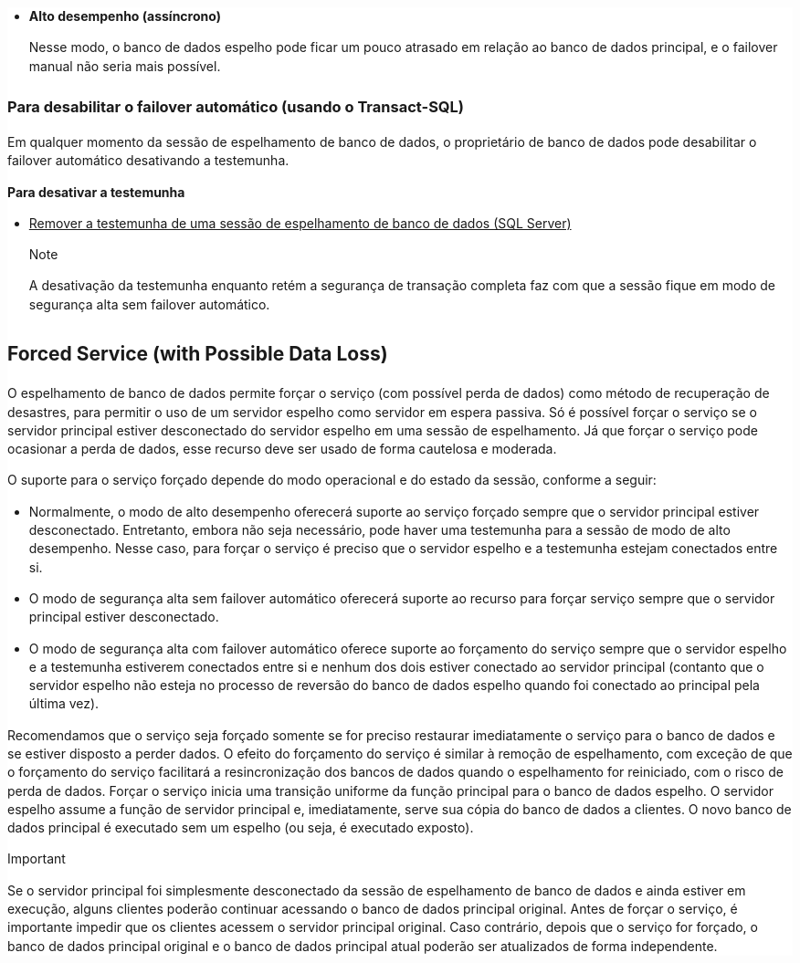 -   **Alto desempenho (assíncrono)**  
  
     Nesse modo, o banco de dados espelho pode ficar um pouco atrasado em relação ao banco de dados principal, e o failover manual não seria mais possível.  
  
###  <a name="to-disable-automatic-failover-using-transact-sql"></a><a name="DisableAutoTsql"></a> Para desabilitar o failover automático (usando o Transact-SQL)  
 Em qualquer momento da sessão de espelhamento de banco de dados, o proprietário de banco de dados pode desabilitar o failover automático desativando a testemunha.  
  
 **Para desativar a testemunha**  
  
-   [Remover a testemunha de uma sessão de espelhamento de banco de dados &#40;SQL Server&#41;](../../database-engine/database-mirroring/remove-the-witness-from-a-database-mirroring-session-sql-server.md)  
  
    > [!NOTE]  
    >  A desativação da testemunha enquanto retém a segurança de transação completa faz com que a sessão fique em modo de segurança alta sem failover automático.  
  
##  <a name="forced-service-with-possible-data-loss"></a><a name="ForcedService"></a> Forced Service (with Possible Data Loss)  
 O espelhamento de banco de dados permite forçar o serviço (com possível perda de dados) como método de recuperação de desastres, para permitir o uso de um servidor espelho como servidor em espera passiva. Só é possível forçar o serviço se o servidor principal estiver desconectado do servidor espelho em uma sessão de espelhamento. Já que forçar o serviço pode ocasionar a perda de dados, esse recurso deve ser usado de forma cautelosa e moderada.  
  
 O suporte para o serviço forçado depende do modo operacional e do estado da sessão, conforme a seguir:  
  
-   Normalmente, o modo de alto desempenho oferecerá suporte ao serviço forçado sempre que o servidor principal estiver desconectado. Entretanto, embora não seja necessário, pode haver uma testemunha para a sessão de modo de alto desempenho. Nesse caso, para forçar o serviço é preciso que o servidor espelho e a testemunha estejam conectados entre si.  
  
-   O modo de segurança alta sem failover automático oferecerá suporte ao recurso para forçar serviço sempre que o servidor principal estiver desconectado.  
  
-   O modo de segurança alta com failover automático oferece suporte ao forçamento do serviço sempre que o servidor espelho e a testemunha estiverem conectados entre si e nenhum dos dois estiver conectado ao servidor principal (contanto que o servidor espelho não esteja no processo de reversão do banco de dados espelho quando foi conectado ao principal pela última vez).  
  
 Recomendamos que o serviço seja forçado somente se for preciso restaurar imediatamente o serviço para o banco de dados e se estiver disposto a perder dados. O efeito do forçamento do serviço é similar à remoção de espelhamento, com exceção de que o forçamento do serviço facilitará a resincronização dos bancos de dados quando o espelhamento for reiniciado, com o risco de perda de dados. Forçar o serviço inicia uma transição uniforme da função principal para o banco de dados espelho. O servidor espelho assume a função de servidor principal e, imediatamente, serve sua cópia do banco de dados a clientes. O novo banco de dados principal é executado sem um espelho (ou seja, é executado exposto).  
  
> [!IMPORTANT]  
>  Se o servidor principal foi simplesmente desconectado da sessão de espelhamento de banco de dados e ainda estiver em execução, alguns clientes poderão continuar acessando o banco de dados principal original. Antes de forçar o serviço, é importante impedir que os clientes acessem o servidor principal original. Caso contrário, depois que o serviço for forçado, o banco de dados principal original e o banco de dados principal atual poderão ser atualizados de forma independente.  
  